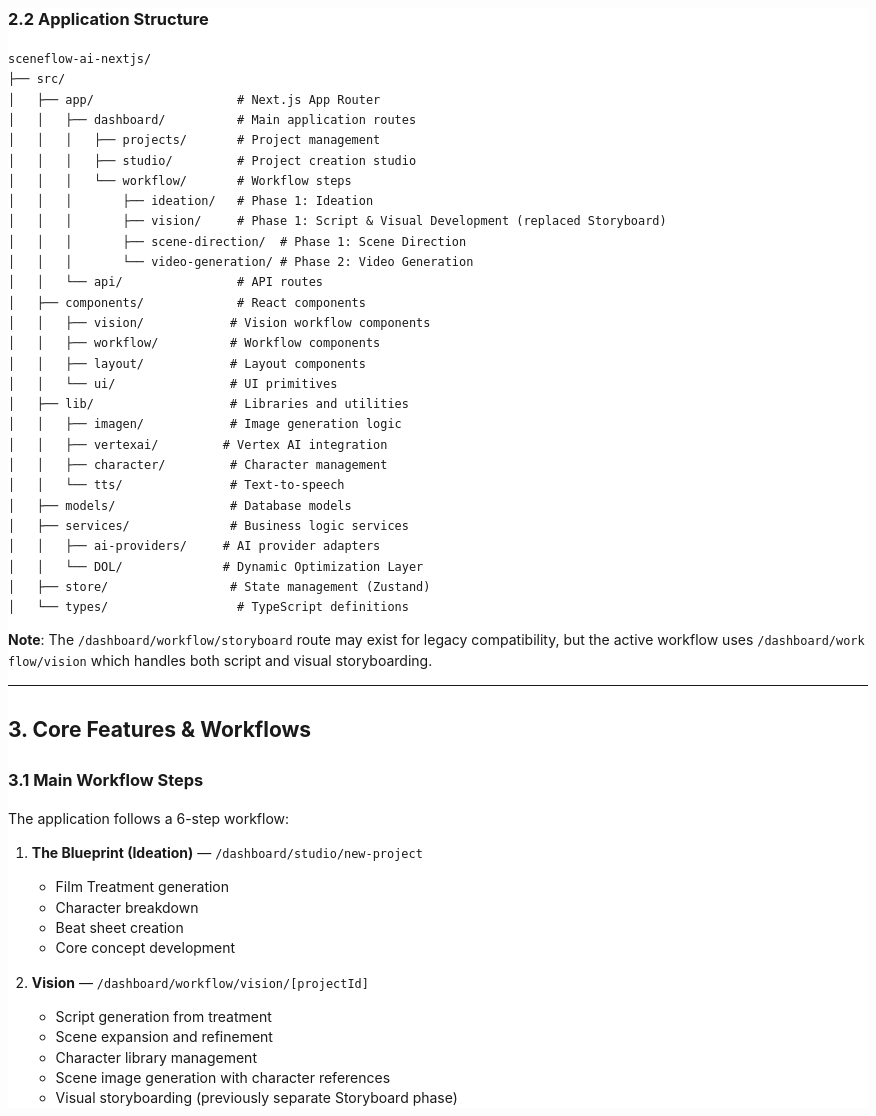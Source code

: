 ### 2.2 Application Structure

```
sceneflow-ai-nextjs/
├── src/
│   ├── app/                    # Next.js App Router
│   │   ├── dashboard/          # Main application routes
│   │   │   ├── projects/       # Project management
│   │   │   ├── studio/         # Project creation studio
│   │   │   └── workflow/       # Workflow steps
│   │   │       ├── ideation/   # Phase 1: Ideation
│   │   │       ├── vision/     # Phase 1: Script & Visual Development (replaced Storyboard)
│   │   │       ├── scene-direction/  # Phase 1: Scene Direction
│   │   │       └── video-generation/ # Phase 2: Video Generation
│   │   └── api/                # API routes
│   ├── components/             # React components
│   │   ├── vision/            # Vision workflow components
│   │   ├── workflow/          # Workflow components
│   │   ├── layout/            # Layout components
│   │   └── ui/                # UI primitives
│   ├── lib/                   # Libraries and utilities
│   │   ├── imagen/            # Image generation logic
│   │   ├── vertexai/         # Vertex AI integration
│   │   ├── character/         # Character management
│   │   └── tts/               # Text-to-speech
│   ├── models/                # Database models
│   ├── services/              # Business logic services
│   │   ├── ai-providers/     # AI provider adapters
│   │   └── DOL/              # Dynamic Optimization Layer
│   ├── store/                 # State management (Zustand)
│   └── types/                  # TypeScript definitions
```

**Note**: The `/dashboard/workflow/storyboard` route may exist for legacy compatibility, but the active workflow uses `/dashboard/workflow/vision` which handles both script and visual storyboarding.

---

## 3. Core Features & Workflows

### 3.1 Main Workflow Steps

The application follows a 6-step workflow:

1. **The Blueprint (Ideation)** — `/dashboard/studio/new-project`
   - Film Treatment generation
   - Character breakdown
   - Beat sheet creation
   - Core concept development

2. **Vision** — `/dashboard/workflow/vision/[projectId]`
   - Script generation from treatment
   - Scene expansion and refinement
   - Character library management
   - Scene image generation with character references
   - Visual storyboarding (previously separate Storyboard phase)
